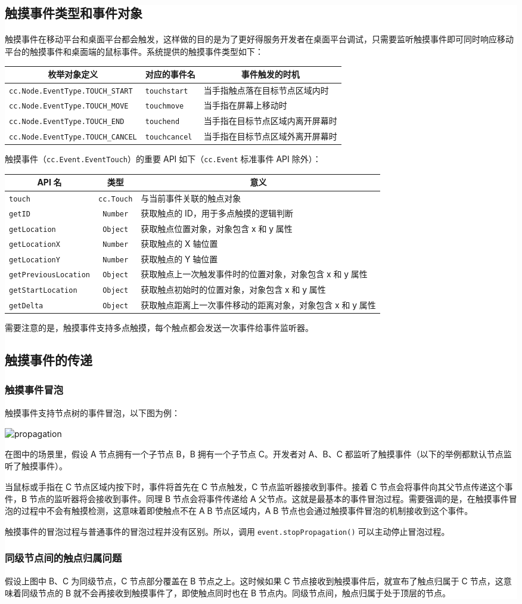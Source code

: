 ## 触摸事件类型和事件对象

触摸事件在移动平台和桌面平台都会触发，这样做的目的是为了更好得服务开发者在桌面平台调试，只需要监听触摸事件即可同时响应移动平台的触摸事件和桌面端的鼠标事件。系统提供的触摸事件类型如下：

| 枚举对象定义                       | 对应的事件名    | 事件触发的时机                 |
| -------------------------------- | ------------- | ---------------------------- |
| `cc.Node.EventType.TOUCH_START`  | `touchstart`  | 当手指触点落在目标节点区域内时    |
| `cc.Node.EventType.TOUCH_MOVE`   | `touchmove`   | 当手指在屏幕上移动时            |
| `cc.Node.EventType.TOUCH_END`    | `touchend`    | 当手指在目标节点区域内离开屏幕时  |
| `cc.Node.EventType.TOUCH_CANCEL` | `touchcancel` | 当手指在目标节点区域外离开屏幕时  |

触摸事件（`cc.Event.EventTouch`）的重要 API 如下（`cc.Event` 标准事件 API 除外）：

| API 名                 | 类型       | 意义                   |
| --------------------- |:----------:| --------------------- |
| `touch`               | `cc.Touch` | 与当前事件关联的触点对象                              |
| `getID`               | `Number`   | 获取触点的 ID，用于多点触摸的逻辑判断                   |
| `getLocation`         | `Object`   | 获取触点位置对象，对象包含 x 和 y 属性                  |
| `getLocationX`        | `Number`   | 获取触点的 X 轴位置                                  |
| `getLocationY`        | `Number`   | 获取触点的 Y 轴位置                                  |
| `getPreviousLocation` | `Object`   | 获取触点上一次触发事件时的位置对象，对象包含 x 和 y 属性   |
| `getStartLocation`    | `Object`   | 获取触点初始时的位置对象，对象包含 x 和 y 属性           |
| `getDelta`            | `Object`   | 获取触点距离上一次事件移动的距离对象，对象包含 x 和 y 属性 |

需要注意的是，触摸事件支持多点触摸，每个触点都会发送一次事件给事件监听器。

## 触摸事件的传递

### 触摸事件冒泡

触摸事件支持节点树的事件冒泡，以下图为例：

![propagation](./internal-events/propagation.png)

在图中的场景里，假设 A 节点拥有一个子节点 B，B 拥有一个子节点 C。开发者对 A、B、C 都监听了触摸事件（以下的举例都默认节点监听了触摸事件）。

当鼠标或手指在 C 节点区域内按下时，事件将首先在 C 节点触发，C 节点监听器接收到事件。接着 C 节点会将事件向其父节点传递这个事件，B 节点的监听器将会接收到事件。同理 B 节点会将事件传递给 A 父节点。这就是最基本的事件冒泡过程。需要强调的是，在触摸事件冒泡的过程中不会有触摸检测，这意味着即使触点不在 A B 节点区域内，A B 节点也会通过触摸事件冒泡的机制接收到这个事件。

触摸事件的冒泡过程与普通事件的冒泡过程并没有区别。所以，调用 `event.stopPropagation()` 可以主动停止冒泡过程。

### 同级节点间的触点归属问题

假设上图中 B、C 为同级节点，C 节点部分覆盖在 B 节点之上。这时候如果 C 节点接收到触摸事件后，就宣布了触点归属于 C 节点，这意味着同级节点的 B 就不会再接收到触摸事件了，即使触点同时也在 B 节点内。同级节点间，触点归属于处于顶层的节点。
